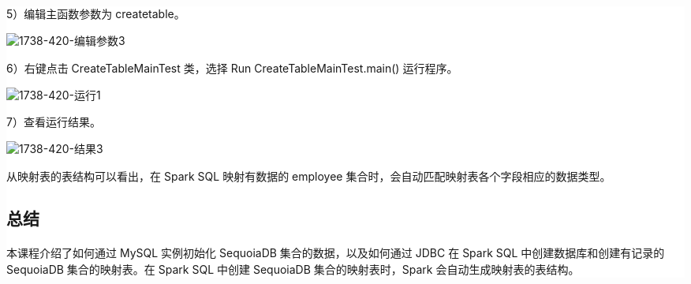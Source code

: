 5）编辑主函数参数为 createtable。

![1738-420-编辑参数3](https://doc.shiyanlou.com/courses/1738/1207281/8a3c9eb7dbaf6f830aef65a7194b3f98-0)

6）右键点击 CreateTableMainTest 类，选择 Run CreateTableMainTest.main() 运行程序。

![1738-420-运行1](https://doc.shiyanlou.com/courses/1738/1207281/01d549fa820dc82a23e92b751f597384-0)

7）查看运行结果。

![1738-420-结果3](https://doc.shiyanlou.com/courses/1738/1207281/f1a082c020f4e3ad18437d61feb71ef0-0)

从映射表的表结构可以看出，在 Spark SQL 映射有数据的 employee 集合时，会自动匹配映射表各个字段相应的数据类型。

## 总结

本课程介绍了如何通过 MySQL 实例初始化 SequoiaDB 集合的数据，以及如何通过 JDBC 在 Spark SQL 中创建数据库和创建有记录的 SequoiaDB 集合的映射表。在 Spark SQL 中创建 SequoiaDB 集合的映射表时，Spark 会自动生成映射表的表结构。
